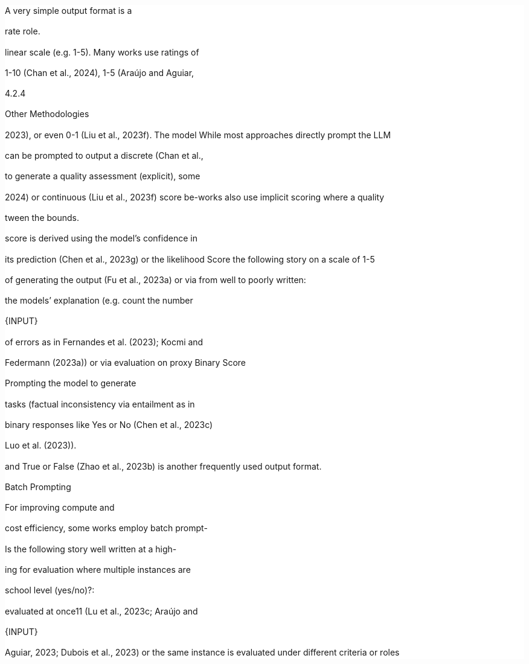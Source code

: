 A very simple output format is a

rate role. 

linear scale \(e.g. 1-5\). Many works use ratings of

1-10 \(Chan et al., 2024\), 1-5 \(Araújo and Aguiar, 

4.2.4

Other Methodologies

2023\), or even 0-1 \(Liu et al., 2023f\). The model While most approaches directly prompt the LLM

can be prompted to output a discrete \(Chan et al., 

to generate a quality assessment \(explicit\), some

2024\) or continuous \(Liu et al., 2023f\) score be-works also use implicit scoring where a quality

tween the bounds. 

score is derived using the model’s confidence in

its prediction \(Chen et al., 2023g\) or the likelihood Score the following story on a scale of 1-5

of generating the output \(Fu et al., 2023a\) or via from well to poorly written:

the models’ explanation \(e.g. count the number

\{INPUT\}

of errors as in Fernandes et al. \(2023\); Kocmi and

Federmann \(2023a\)\) or via evaluation on proxy Binary Score

Prompting the model to generate

tasks \(factual inconsistency via entailment as in

binary responses like Yes or No \(Chen et al., 2023c\)

Luo et al. \(2023\)\). 

and True or False \(Zhao et al., 2023b\) is another frequently used output format. 

Batch Prompting

For improving compute and

cost efficiency, some works employ batch prompt-

Is the following story well written at a high-

ing for evaluation where multiple instances are

school level \(yes/no\)?:

evaluated at once11 \(Lu et al., 2023c; Araújo and

\{INPUT\}

Aguiar, 2023; Dubois et al., 2023\) or the same instance is evaluated under different criteria or roles
